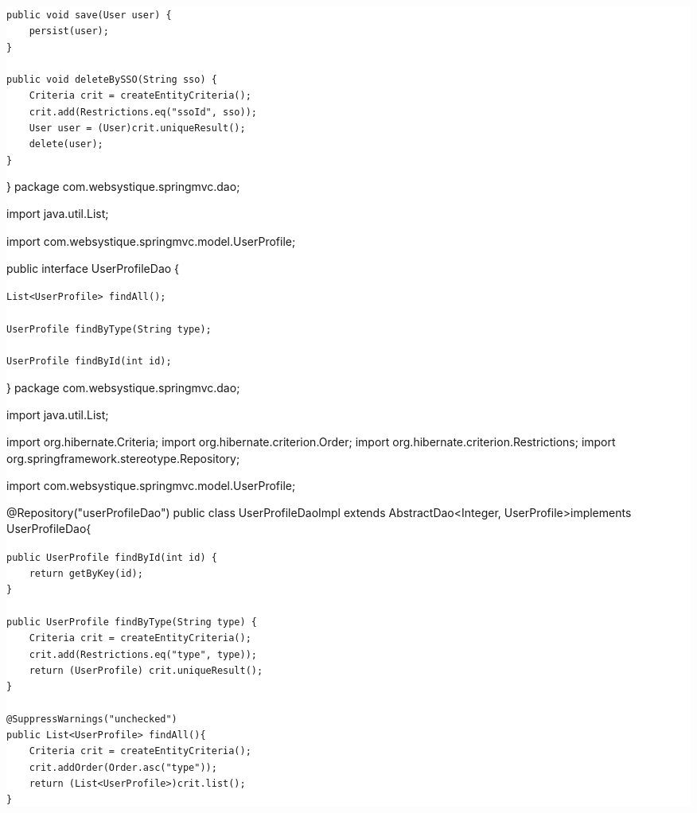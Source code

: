     public void save(User user) {
        persist(user);
    }
 
    public void deleteBySSO(String sso) {
        Criteria crit = createEntityCriteria();
        crit.add(Restrictions.eq("ssoId", sso));
        User user = (User)crit.uniqueResult();
        delete(user);
    }
 
}
package com.websystique.springmvc.dao;
 
import java.util.List;
 
import com.websystique.springmvc.model.UserProfile;
 
 
public interface UserProfileDao {
 
    List<UserProfile> findAll();
     
    UserProfile findByType(String type);
     
    UserProfile findById(int id);
}
package com.websystique.springmvc.dao;
 
import java.util.List;
 
import org.hibernate.Criteria;
import org.hibernate.criterion.Order;
import org.hibernate.criterion.Restrictions;
import org.springframework.stereotype.Repository;
 
import com.websystique.springmvc.model.UserProfile;
 
 
 
@Repository("userProfileDao")
public class UserProfileDaoImpl extends AbstractDao<Integer, UserProfile>implements UserProfileDao{
 
    public UserProfile findById(int id) {
        return getByKey(id);
    }
 
    public UserProfile findByType(String type) {
        Criteria crit = createEntityCriteria();
        crit.add(Restrictions.eq("type", type));
        return (UserProfile) crit.uniqueResult();
    }
     
    @SuppressWarnings("unchecked")
    public List<UserProfile> findAll(){
        Criteria crit = createEntityCriteria();
        crit.addOrder(Order.asc("type"));
        return (List<UserProfile>)crit.list();
    }
     
